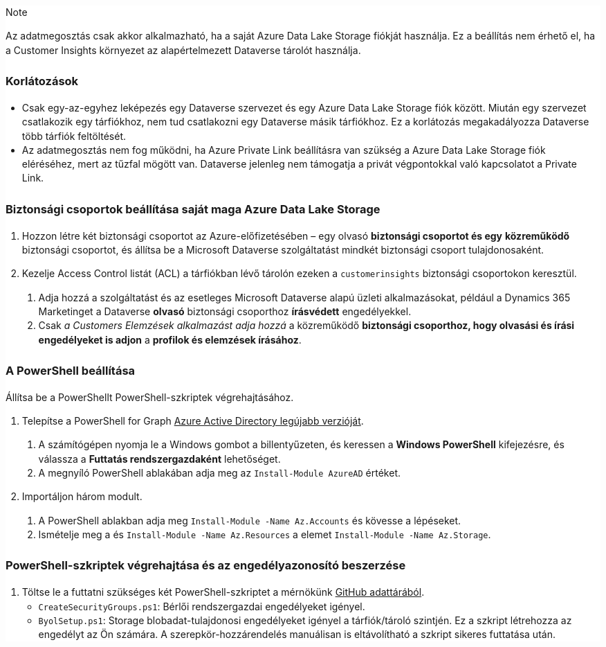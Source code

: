 > [!NOTE]
> Az adatmegosztás csak akkor alkalmazható, ha a saját Azure Data Lake Storage fiókját használja. Ez a beállítás nem érhető el, ha a Customer Insights környezet az alapértelmezett Dataverse tárolót használja.

### <a name="limitations"></a>Korlátozások

- Csak egy-az-egyhez leképezés egy Dataverse szervezet és egy Azure Data Lake Storage fiók között. Miután egy szervezet csatlakozik egy tárfiókhoz, nem tud csatlakozni egy Dataverse másik tárfiókhoz. Ez a korlátozás megakadályozza Dataverse több tárfiók feltöltését.
- Az adatmegosztás nem fog működni, ha Azure Private Link beállításra van szükség a Azure Data Lake Storage fiók eléréséhez, mert az tűzfal mögött van. Dataverse jelenleg nem támogatja a privát végpontokkal való kapcsolatot a Private Link.

### <a name="set-up-security-groups-on-your-own-azure-data-lake-storage"></a>Biztonsági csoportok beállítása saját maga Azure Data Lake Storage

1. Hozzon létre két biztonsági csoportot az Azure-előfizetésében – egy olvasó **biztonsági csoportot és egy** **közreműködő** biztonsági csoportot, és állítsa be a Microsoft Dataverse szolgáltatást mindkét biztonsági csoport tulajdonosaként.

1. Kezelje Access Control listát (ACL) a tárfiókban lévő tárolón ezeken a `customerinsights` biztonsági csoportokon keresztül.
   1. Adja hozzá a szolgáltatást és az esetleges Microsoft Dataverse alapú üzleti alkalmazásokat, például a Dynamics 365 Marketinget a Dataverse **olvasó** biztonsági csoporthoz **írásvédett** engedélyekkel.
   1. Csak *a Customers Elemzések alkalmazást adja hozzá* a közreműködő **biztonsági csoporthoz, hogy olvasási és írási engedélyeket is adjon** a **profilok és elemzések írásához**.

### <a name="set-up-powershell"></a>A PowerShell beállítása

Állítsa be a PowerShellt PowerShell-szkriptek végrehajtásához.

1. Telepítse a PowerShell for Graph [Azure Active Directory legújabb verzióját](/powershell/azure/active-directory/install-adv2).
   1. A számítógépen nyomja le a Windows gombot a billentyűzeten, és keressen a **Windows PowerShell** kifejezésre, és válassza a **Futtatás rendszergazdaként** lehetőséget.
   1. A megnyíló PowerShell ablakában adja meg az `Install-Module AzureAD` értéket.

1. Importáljon három modult.
   1. A PowerShell ablakban adja meg `Install-Module -Name Az.Accounts` és kövesse a lépéseket.
   1. Ismételje meg a és `Install-Module -Name Az.Resources` a elemet `Install-Module -Name Az.Storage`.

### <a name="execute-powershell-scripts-and-obtain-the-permission-identifier"></a>PowerShell-szkriptek végrehajtása és az engedélyazonosító beszerzése

1. Töltse le a futtatni szükséges két PowerShell-szkriptet a mérnökünk [GitHub adattárából](https://github.com/trin-msft/byol).
   - `CreateSecurityGroups.ps1`: Bérlői rendszergazdai engedélyeket igényel.
   - `ByolSetup.ps1`: Storage blobadat-tulajdonosi engedélyeket igényel a tárfiók/tároló szintjén. Ez a szkript létrehozza az engedélyt az Ön számára. A szerepkör-hozzárendelés manuálisan is eltávolítható a szkript sikeres futtatása után.
